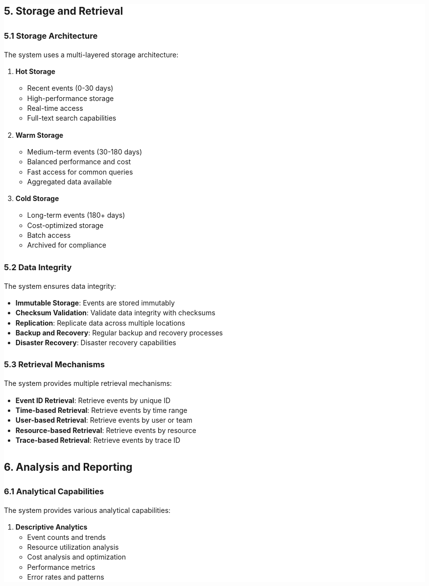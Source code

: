 ## 5. Storage and Retrieval

### 5.1 Storage Architecture

The system uses a multi-layered storage architecture:

1. **Hot Storage**
   - Recent events (0-30 days)
   - High-performance storage
   - Real-time access
   - Full-text search capabilities

2. **Warm Storage**
   - Medium-term events (30-180 days)
   - Balanced performance and cost
   - Fast access for common queries
   - Aggregated data available

3. **Cold Storage**
   - Long-term events (180+ days)
   - Cost-optimized storage
   - Batch access
   - Archived for compliance

### 5.2 Data Integrity

The system ensures data integrity:

- **Immutable Storage**: Events are stored immutably
- **Checksum Validation**: Validate data integrity with checksums
- **Replication**: Replicate data across multiple locations
- **Backup and Recovery**: Regular backup and recovery processes
- **Disaster Recovery**: Disaster recovery capabilities

### 5.3 Retrieval Mechanisms

The system provides multiple retrieval mechanisms:

- **Event ID Retrieval**: Retrieve events by unique ID
- **Time-based Retrieval**: Retrieve events by time range
- **User-based Retrieval**: Retrieve events by user or team
- **Resource-based Retrieval**: Retrieve events by resource
- **Trace-based Retrieval**: Retrieve events by trace ID

## 6. Analysis and Reporting

### 6.1 Analytical Capabilities

The system provides various analytical capabilities:

1. **Descriptive Analytics**
   - Event counts and trends
   - Resource utilization analysis
   - Cost analysis and optimization
   - Performance metrics
   - Error rates and patterns
